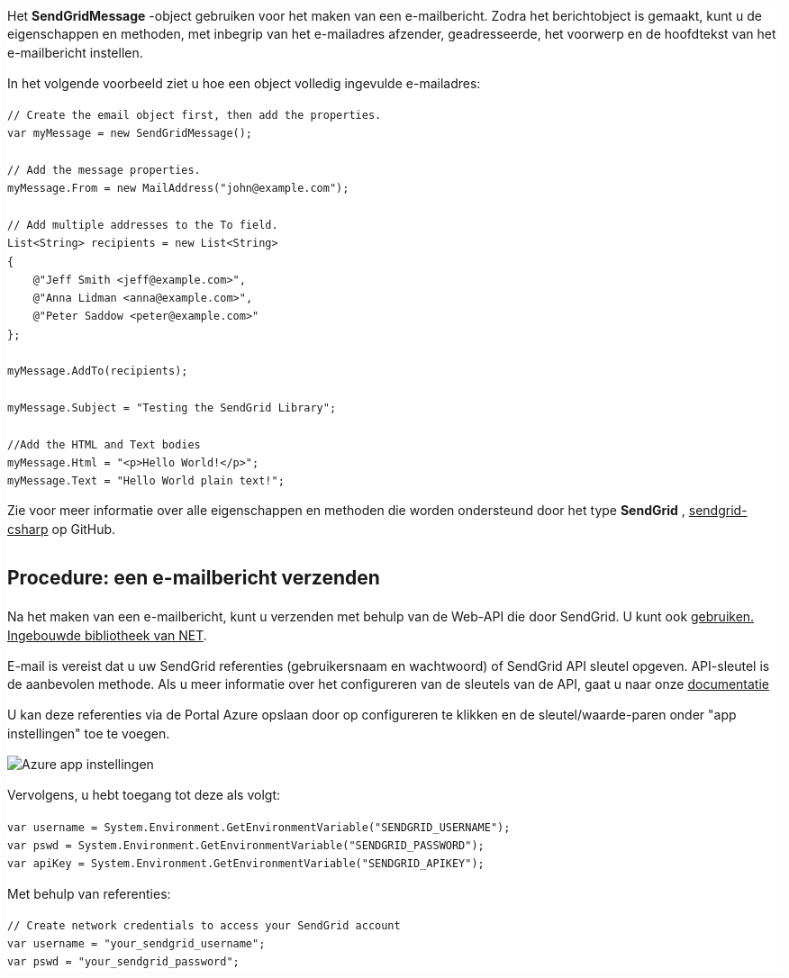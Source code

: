 Het **SendGridMessage** -object gebruiken voor het maken van een e-mailbericht. Zodra het berichtobject is gemaakt, kunt u de eigenschappen en methoden, met inbegrip van het e-mailadres afzender, geadresseerde, het voorwerp en de hoofdtekst van het e-mailbericht instellen.

In het volgende voorbeeld ziet u hoe een object volledig ingevulde e-mailadres:

    // Create the email object first, then add the properties.
    var myMessage = new SendGridMessage();

    // Add the message properties.
    myMessage.From = new MailAddress("john@example.com");

    // Add multiple addresses to the To field.
    List<String> recipients = new List<String>
    {
        @"Jeff Smith <jeff@example.com>",
        @"Anna Lidman <anna@example.com>",
        @"Peter Saddow <peter@example.com>"
    };

    myMessage.AddTo(recipients);

    myMessage.Subject = "Testing the SendGrid Library";

    //Add the HTML and Text bodies
    myMessage.Html = "<p>Hello World!</p>";
    myMessage.Text = "Hello World plain text!";

Zie voor meer informatie over alle eigenschappen en methoden die worden ondersteund door het type **SendGrid** , [sendgrid-csharp][] op GitHub.

## <a name="how-to-send-an-email"></a>Procedure: een e-mailbericht verzenden

Na het maken van een e-mailbericht, kunt u verzenden met behulp van de Web-API die door SendGrid. U kunt ook [gebruiken. Ingebouwde bibliotheek van NET](https://sendgrid.com/docs/Code_Examples/csharp.html).

E-mail is vereist dat u uw SendGrid referenties (gebruikersnaam en wachtwoord) of SendGrid API sleutel opgeven. API-sleutel is de aanbevolen methode. Als u meer informatie over het configureren van de sleutels van de API, gaat u naar onze [documentatie](https://sendgrid.com/docs/Classroom/Send/api_keys.html)

U kan deze referenties via de Portal Azure opslaan door op configureren te klikken en de sleutel/waarde-paren onder "app instellingen" toe te voegen.

 ![Azure app instellingen][azure_app_settings]

 Vervolgens, u hebt toegang tot deze als volgt: 
    
    var username = System.Environment.GetEnvironmentVariable("SENDGRID_USERNAME"); 
    var pswd = System.Environment.GetEnvironmentVariable("SENDGRID_PASSWORD");
    var apiKey = System.Environment.GetEnvironmentVariable("SENDGRID_APIKEY");

Met behulp van referenties:
    
    // Create network credentials to access your SendGrid account
    var username = "your_sendgrid_username";
    var pswd = "your_sendgrid_password";


  [Volgende stappen]: #next-steps
  [What is the SendGrid Email Service?]: #whatis
  [Create a SendGrid Account]: #createaccount
  [Reference the SendGrid .NET Class Library]: #reference
  [How to: Create an Email]: #createemail
  [How to: Send an Email]: #sendemail
  [How to: Add an Attachment]: #addattachment
  [How to: Use Filters to Enable Footers, Tracking, and Analytics]: #usefilters
  [How to: Use Additional SendGrid Services]: #useservices
  [special offer]: https://www.sendgrid.com/windowsazure.html
  [create-new-project]: ./media/sendgrid-dotnet-how-to-send-email/create_new_project.png
  [select-a-template]: ./media/sendgrid-dotnet-how-to-send-email/select_a_template.png
  [SendGrid-NuGet-package]: ./media/sendgrid-dotnet-how-to-send-email/sendgrid_nuget.png
  [azure_app_settings]: ./media/sendgrid-dotnet-how-to-send-email/app_settings.png
  [sendgrid-csharp]: https://github.com/sendgrid/sendgrid-csharp
  [SMTP vs. Web API]: https://sendgrid.com/docs/Integrate/index.html
  [App instellingen]: https://sendgrid.com/docs/API_Reference/SMTP_API/apps.html
  [SendGrid API-documentatie]: https://sendgrid.com/docs
  [cloud-gebaseerde e-maildienst]: https://sendgrid.com/email-solutions
  [transactionele e-mails aankomen]: https://sendgrid.com/transactional-email